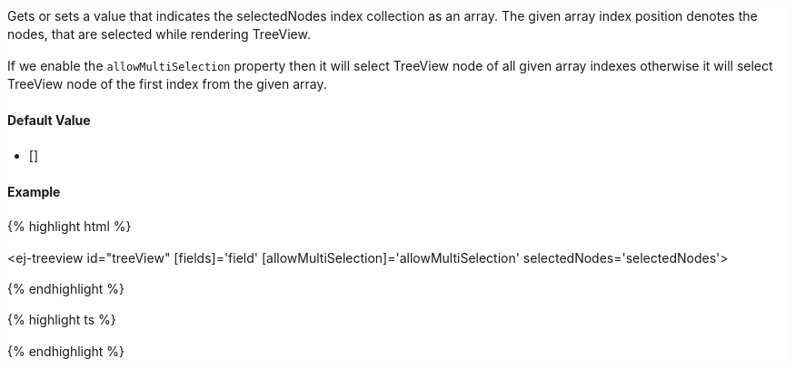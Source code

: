 Gets or sets a value that indicates the selectedNodes index collection as an array. The given array index position denotes the nodes, that are selected while rendering TreeView.

If we enable the `allowMultiSelection` property then it will select TreeView node of all given array indexes otherwise it will select TreeView node of the first index from the given array. 

#### Default Value

* []

#### Example


{% highlight html %}
 
   <ej-treeview id="treeView" [fields]='field' [allowMultiSelection]='allowMultiSelection' selectedNodes='selectedNodes'></ej-treeview>

 {% endhighlight %}

 {% highlight ts %}

<script>

export class TreeViewComponent {

   public hierarchicalData: Object[] = [
        { id: '01', name: 'Local Disk (C:)', expanded: true,
            subChild: [
                {
                    id: '01-01', name: 'Program Files',
                    subChild: [
                        { id: '01-01-01', name: 'Windows NT' },
                        { id: '01-01-02', name: 'Windows Mail' },
                        { id: '01-01-03', name: 'Windows Photo Viewer' },
                    ]
                },
                {
                    id: '01-02', name: 'Users', expanded: true,
                    subChild: [
                        { id: '01-02-01', name: 'Smith' },
                        { id: '01-02-02', name: 'Public' },
                        { id: '01-02-03', name: 'Admin' },
                    ]
                },
                {
                    id: '01-03', name: 'Windows',
                    subChild: [
                        { id: '01-03-01', name: 'Boot' },
                        { id: '01-03-02', name: 'FileManager' },
                        { id: '01-03-03', name: 'System32' },
                    ]
                },
            ]
        },       
    ];
    public field:Object ={ dataSource: this.hierarchicalData, id: 'id', text: 'name', child: 'subChild' };
    public allowMultiSelection:boolean = true;
    public selectedNodes:number =[1,2];
}
</script>

 {% endhighlight %}
